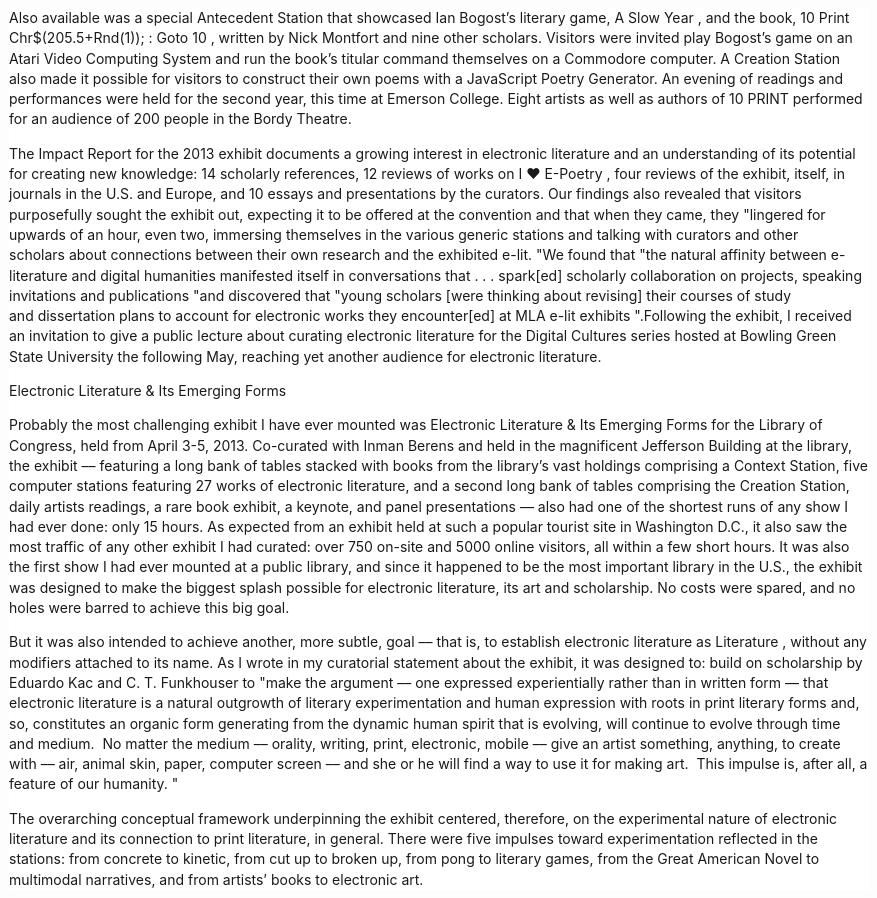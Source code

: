 Also available was a special Antecedent Station that showcased Ian Bogost’s literary game, A Slow Year , and the book, 10 Print Chr$(205.5+Rnd(1)); : Goto 10 , written by Nick Montfort and nine other scholars. Visitors were invited play Bogost’s game on an Atari Video Computing System and run the book’s titular command themselves on a Commodore computer. A Creation Station also made it possible for visitors to construct their own poems with a JavaScript Poetry Generator. An evening of readings and performances were held for the second year, this time at Emerson College. Eight artists as well as authors of 10 PRINT performed for an audience of 200 people in the Bordy Theatre. 

The Impact Report for the 2013 exhibit documents a growing interest in electronic literature and an understanding of its potential for creating new knowledge: 14 scholarly references, 12 reviews of works on I ♥ E-Poetry , four reviews of the exhibit, itself, in journals in the U.S. and Europe, and 10 essays and presentations by the curators. Our findings also revealed that visitors purposefully sought the exhibit out, expecting it to be offered at the convention and that when they came, they "lingered for upwards of an hour, even two, immersing themselves in the various generic stations and talking with curators and other scholars about connections between their own research and the exhibited e-lit. "We found that "the natural affinity between e-literature and digital humanities manifested itself in conversations that . . . spark[ed] scholarly collaboration on projects, speaking invitations and publications "and discovered that "young scholars [were thinking about revising] their courses of study and dissertation plans to account for electronic works they encounter[ed] at MLA e-lit exhibits ".Following the exhibit, I received an invitation to give a public lecture about curating electronic literature for the Digital Cultures series hosted at Bowling Green State University the following May, reaching yet another audience for electronic literature. 

Electronic Literature & Its Emerging Forms 

Probably the most challenging exhibit I have ever mounted was Electronic Literature & Its Emerging Forms for the Library of Congress, held from April 3-5, 2013. Co-curated with Inman Berens and held in the magnificent Jefferson Building at the library, the exhibit –– featuring a long bank of tables stacked with books from the library’s vast holdings comprising a Context Station, five computer stations featuring 27 works of electronic literature, and a second long bank of tables comprising the Creation Station, daily artists readings, a rare book exhibit, a keynote, and panel presentations –– also had one of the shortest runs of any show I had ever done: only 15 hours. As expected from an exhibit held at such a popular tourist site in Washington D.C., it also saw the most traffic of any other exhibit I had curated: over 750 on-site and 5000 online visitors, all within a few short hours. It was also the first show I had ever mounted at a public library, and since it happened to be the most important library in the U.S., the exhibit was designed to make the biggest splash possible for electronic literature, its art and scholarship. No costs were spared, and no holes were barred to achieve this big goal. 

But it was also intended to achieve another, more subtle, goal –– that is, to establish electronic literature as Literature , without any modifiers attached to its name. As I wrote in my curatorial statement about the exhibit, it was designed to: build on scholarship by Eduardo Kac and C. T. Funkhouser to "make the argument –– one expressed experientially rather than in written form –– that electronic literature is a natural outgrowth of literary experimentation and human expression with roots in print literary forms and, so, constitutes an organic form generating from the dynamic human spirit that is evolving, will continue to evolve through time and medium.  No matter the medium –– orality, writing, print, electronic, mobile –– give an artist something, anything, to create with –– air, animal skin, paper, computer screen –– and she or he will find a way to use it for making art.  This impulse is, after all, a feature of our humanity. "

The overarching conceptual framework underpinning the exhibit centered, therefore, on the experimental nature of electronic literature and its connection to print literature, in general. There were five impulses toward experimentation reflected in the stations: from concrete to kinetic, from cut up to broken up, from pong to literary games, from the Great American Novel to multimodal narratives, and from artists’ books to electronic art. 


[^1]:  A more complete history of Uncle Roger can be found at Judy